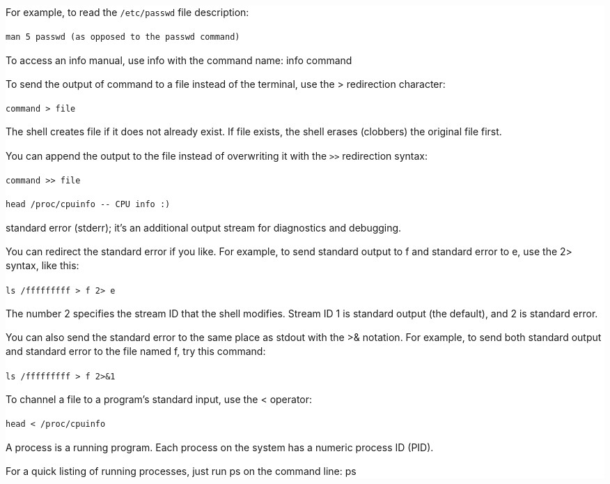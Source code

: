 For example, to read the `/etc/passwd` file description:

```
man 5 passwd (as opposed to the passwd command)
```

To access an info manual, use info with the command name:
info command

To send the output of command to a file instead of the terminal,
use the > redirection character:
```
command > file
```

The shell creates file if it does not already exist. If file exists, the shell
erases (clobbers) the original file first.

You can append the output to the file instead of overwriting it with
the `>>` redirection syntax:

```
command >> file
```

```
head /proc/cpuinfo -- CPU info :)
```

standard error (stderr); it’s an additional output stream for diagnostics and debugging.

You can redirect the standard error if you like.
For example, to send standard output to f and standard error to e,
use the 2> syntax, like this:

```
ls /fffffffff > f 2> e
```

The number 2 specifies the stream ID that the shell modifies.
Stream ID 1 is standard output (the default), and 2 is standard error.

You can also send the standard error to the same place as stdout
with the >& notation. For example, to send
both standard output and standard error to the file named f, try this command:

```
ls /fffffffff > f 2>&1
```

To channel a file to a program’s standard input, use the < operator:

```
head < /proc/cpuinfo
```

A process is a running program. Each process on the system has a numeric process
ID (PID).

For a quick listing of running processes, just run ps on the command line:
ps
